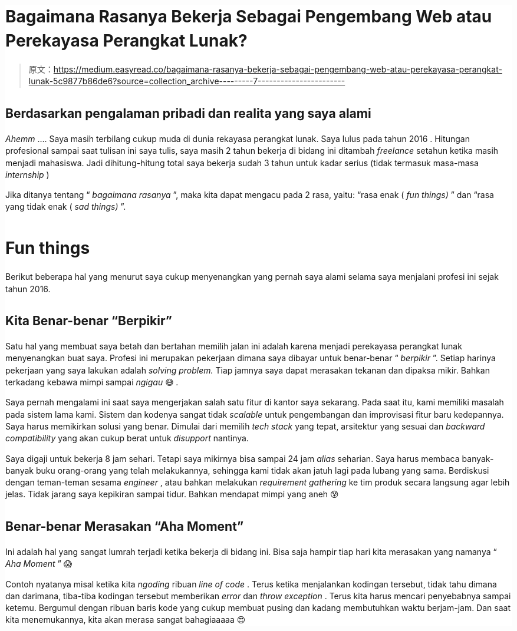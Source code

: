 # Bagaimana Rasanya Bekerja Sebagai Pengembang Web atau Perekayasa Perangkat Lunak?

> 原文：<https://medium.easyread.co/bagaimana-rasanya-bekerja-sebagai-pengembang-web-atau-perekayasa-perangkat-lunak-5c9877b86de6?source=collection_archive---------7----------------------->

## Berdasarkan pengalaman pribadi dan realita yang saya alami

*Ahemm* ….
Saya masih terbilang cukup muda di dunia rekayasa perangkat lunak. Saya lulus pada tahun 2016 . Hitungan profesional sampai saat tulisan ini saya tulis, saya masih 2 tahun bekerja di bidang ini ditambah *freelance* setahun ketika masih menjadi mahasiswa. Jadi dihitung-hitung total saya bekerja sudah 3 tahun untuk kadar serius (tidak termasuk masa-masa *internship* )

Jika ditanya tentang “ *bagaimana rasanya* ”, maka kita dapat mengacu pada 2 rasa, yaitu: “rasa enak ( *fun things)* ” dan “rasa yang tidak enak ( *sad things)* ”.

# **Fun things**

Berikut beberapa hal yang menurut saya cukup menyenangkan yang pernah saya alami selama saya menjalani profesi ini sejak tahun 2016.

## **Kita Benar-benar “Berpikir”**

Satu hal yang membuat saya betah dan bertahan memilih jalan ini adalah karena menjadi perekayasa perangkat lunak menyenangkan buat saya. Profesi ini merupakan pekerjaan dimana saya dibayar untuk benar-benar “ *berpikir* ”. Setiap harinya pekerjaan yang saya lakukan adalah *solving problem.* Tiap jamnya saya dapat merasakan tekanan dan dipaksa mikir. Bahkan terkadang kebawa mimpi sampai *ngigau* 😅 *.*

Saya pernah mengalami ini saat saya mengerjakan salah satu fitur di kantor saya sekarang. Pada saat itu, kami memiliki masalah pada sistem lama kami. Sistem dan kodenya sangat tidak *scalable* untuk pengembangan dan improvisasi fitur baru kedepannya. Saya harus memikirkan solusi yang benar. Dimulai dari memilih *tech stack* yang tepat, arsitektur yang sesuai dan *backward compatibility* yang akan cukup berat untuk *disupport* nantinya.

Saya digaji untuk bekerja 8 jam sehari. Tetapi saya mikirnya bisa sampai 24 jam *alias* seharian. Saya harus membaca banyak-banyak buku orang-orang yang telah melakukannya, sehingga kami tidak akan jatuh lagi pada lubang yang sama. Berdiskusi dengan teman-teman sesama *engineer* , atau bahkan melakukan *requirement gathering* ke tim produk secara langsung agar lebih jelas. Tidak jarang saya kepikiran sampai tidur. Bahkan mendapat mimpi yang aneh 😰

## **Benar-benar Merasakan “Aha Moment”**

Ini adalah hal yang sangat lumrah terjadi ketika bekerja di bidang ini. Bisa saja hampir tiap hari kita merasakan yang namanya “ *Aha Moment* ” 😱

Contoh nyatanya misal ketika kita *ngoding* ribuan *line of code* . Terus ketika menjalankan kodingan tersebut, tidak tahu dimana dan darimana, tiba-tiba kodingan tersebut memberikan *error* dan *throw exception* . Terus kita harus mencari penyebabnya sampai ketemu. Bergumul dengan ribuan baris kode yang cukup membuat pusing dan kadang membutuhkan waktu berjam-jam. Dan saat kita menemukannya, kita akan merasa sangat bahagiaaaaa 😍
